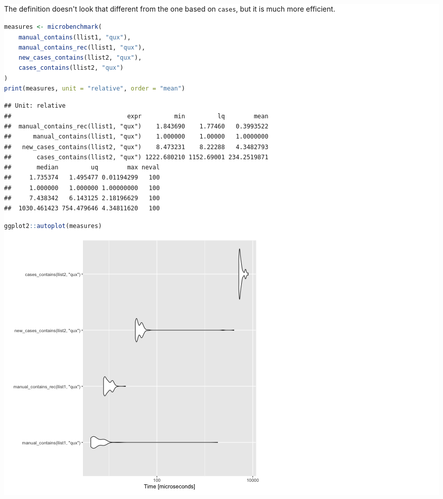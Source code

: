 The definition doesn't look that different from the one based on `cases`, but it is much more efficient.


```r
measures <- microbenchmark(
    manual_contains(llist1, "qux"),
    manual_contains_rec(llist1, "qux"),
    new_cases_contains(llist2, "qux"),
    cases_contains(llist2, "qux")
)
print(measures, unit = "relative", order = "mean")
```

```
## Unit: relative
##                                expr         min         lq        mean
##  manual_contains_rec(llist1, "qux")    1.843690    1.77460   0.3993522
##      manual_contains(llist1, "qux")    1.000000    1.00000   1.0000000
##   new_cases_contains(llist2, "qux")    8.473231    8.22288   4.3482793
##       cases_contains(llist2, "qux") 1222.680210 1152.69001 234.2519871
##       median         uq        max neval
##     1.735374   1.495477 0.01194299   100
##     1.000000   1.000000 1.00000000   100
##     7.438342   6.143125 2.18196629   100
##  1030.461423 754.479646 4.34811620   100
```

```r
ggplot2::autoplot(measures)
```

![plot of chunk new-measures](figure/new-measures-1.png)

